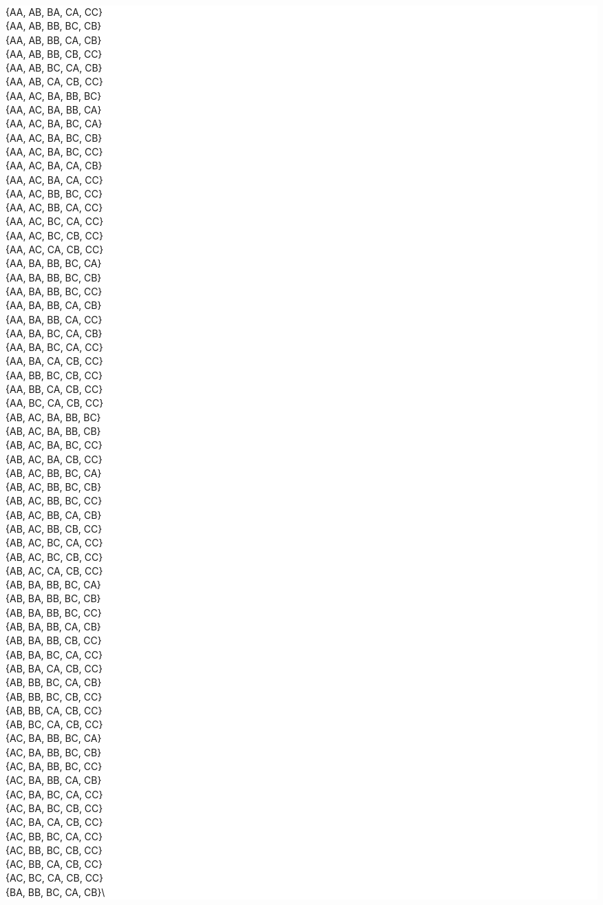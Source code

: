 {AA, AB, BA, CA, CC}\
{AA, AB, BB, BC, CB}\
{AA, AB, BB, CA, CB}\
{AA, AB, BB, CB, CC}\
{AA, AB, BC, CA, CB}\
{AA, AB, CA, CB, CC}\
{AA, AC, BA, BB, BC}\
{AA, AC, BA, BB, CA}\
{AA, AC, BA, BC, CA}\
{AA, AC, BA, BC, CB}\
{AA, AC, BA, BC, CC}\
{AA, AC, BA, CA, CB}\
{AA, AC, BA, CA, CC}\
{AA, AC, BB, BC, CC}\
{AA, AC, BB, CA, CC}\
{AA, AC, BC, CA, CC}\
{AA, AC, BC, CB, CC}\
{AA, AC, CA, CB, CC}\
{AA, BA, BB, BC, CA}\
{AA, BA, BB, BC, CB}\
{AA, BA, BB, BC, CC}\
{AA, BA, BB, CA, CB}\
{AA, BA, BB, CA, CC}\
{AA, BA, BC, CA, CB}\
{AA, BA, BC, CA, CC}\
{AA, BA, CA, CB, CC}\
{AA, BB, BC, CB, CC}\
{AA, BB, CA, CB, CC}\
{AA, BC, CA, CB, CC}\
{AB, AC, BA, BB, BC}\
{AB, AC, BA, BB, CB}\
{AB, AC, BA, BC, CC}\
{AB, AC, BA, CB, CC}\
{AB, AC, BB, BC, CA}\
{AB, AC, BB, BC, CB}\
{AB, AC, BB, BC, CC}\
{AB, AC, BB, CA, CB}\
{AB, AC, BB, CB, CC}\
{AB, AC, BC, CA, CC}\
{AB, AC, BC, CB, CC}\
{AB, AC, CA, CB, CC}\
{AB, BA, BB, BC, CA}\
{AB, BA, BB, BC, CB}\
{AB, BA, BB, BC, CC}\
{AB, BA, BB, CA, CB}\
{AB, BA, BB, CB, CC}\
{AB, BA, BC, CA, CC}\
{AB, BA, CA, CB, CC}\
{AB, BB, BC, CA, CB}\
{AB, BB, BC, CB, CC}\
{AB, BB, CA, CB, CC}\
{AB, BC, CA, CB, CC}\
{AC, BA, BB, BC, CA}\
{AC, BA, BB, BC, CB}\
{AC, BA, BB, BC, CC}\
{AC, BA, BB, CA, CB}\
{AC, BA, BC, CA, CC}\
{AC, BA, BC, CB, CC}\
{AC, BA, CA, CB, CC}\
{AC, BB, BC, CA, CC}\
{AC, BB, BC, CB, CC}\
{AC, BB, CA, CB, CC}\
{AC, BC, CA, CB, CC}\
{BA, BB, BC, CA, CB}\